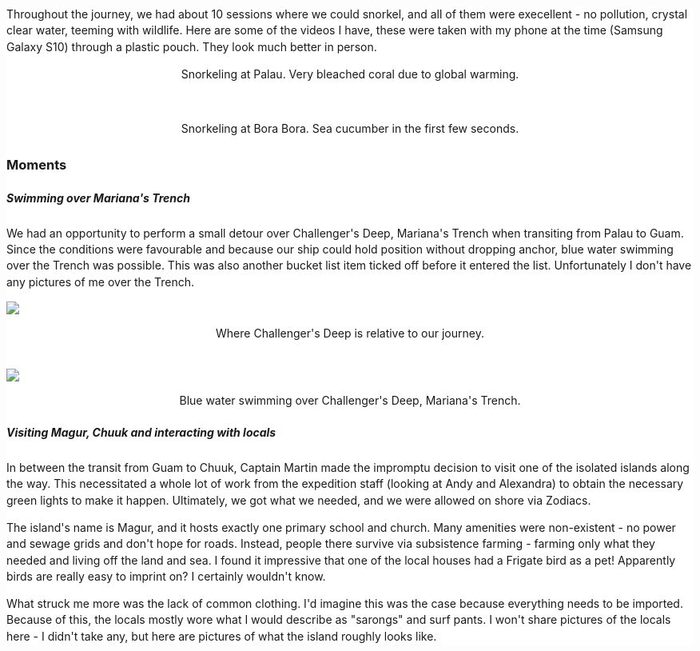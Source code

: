 Throughout the journey, we had about 10 sessions where we could snorkel, and all of them were execellent - no pollution, crystal clear water, teeming with wildlife.
Here are some of the videos I have, these were taken with my phone at the time (Samsung Galaxy S10) through a plastic pouch.
They look much better in person.

<iframe style="display: block; margin: auto" width="560" height="315" src="https://www.youtube.com/embed/AaBMeF1Q2Fc?si=UCqhcWm_chdpRWjw" title="YouTube video player" frameborder="0" allow="accelerometer; autoplay; clipboard-write; encrypted-media; gyroscope; picture-in-picture; web-share" allowfullscreen></iframe>
<p style="text-align: center;">Snorkeling at Palau. Very bleached coral due to global warming.</p>
<br>
<iframe style="display: block; margin: auto" width="560" height="315" src="https://www.youtube.com/embed/yLyW1IiPMHo?si=2ewPk-cFIgAk0jwO" title="YouTube video player" frameborder="0" allow="accelerometer; autoplay; clipboard-write; encrypted-media; gyroscope; picture-in-picture; web-share" allowfullscreen></iframe>
<p style="text-align: center;">Snorkeling at Bora Bora. Sea cucumber in the first few seconds.</p>

### Moments
##### Swimming over Mariana's Trench

We had an opportunity to perform a small detour over Challenger's Deep, Mariana's Trench when transiting from Palau to Guam.
Since the conditions were favourable and because our ship could hold position without dropping anchor, blue water swimming over the Trench was possible.
This was also another bucket list item ticked off before it entered the list.
Unfortunately I don't have any pictures of me over the Trench.

<img src="{{ site.base_path }}/resources/posts/nglex/marianas_trench_map.jpg" width="100%" style="display:block;margin:0 auto;">
<p style="text-align: center;">Where Challenger's Deep is relative to our journey.</p>
<br>
<img src="{{ site.base_path }}/resources/posts/nglex/marianas_trench.jpg" width="100%" style="display:block;margin:0 auto;">
<p style="text-align: center;">Blue water swimming over Challenger's Deep, Mariana's Trench.</p>

##### Visiting Magur, Chuuk and interacting with locals

In between the transit from Guam to Chuuk, Captain Martin made the impromptu decision to visit one of the isolated islands along the way.
This necessitated a whole lot of work from the expedition staff (looking at Andy and Alexandra) to obtain the necessary green lights to make it happen.
Ultimately, we got what we needed, and we were allowed on shore via Zodiacs.

The island's name is Magur, and it hosts exactly one primary school and church.
Many amenities were non-existent - no power and sewage grids and don't hope for roads.
Instead, people there survive via subsistence farming - farming only what they needed and living off the land and sea.
I found it impressive that one of the local houses had a Frigate bird as a pet!
Apparently birds are really easy to imprint on?
I certainly wouldn't know.

What struck me more was the lack of common clothing.
I'd imagine this was the case because everything needs to be imported.
Because of this, the locals mostly wore what I would describe as "sarongs" and surf pants.
I won't share pictures of the locals here - I didn't take any, but here are pictures of what the island roughly looks like.

